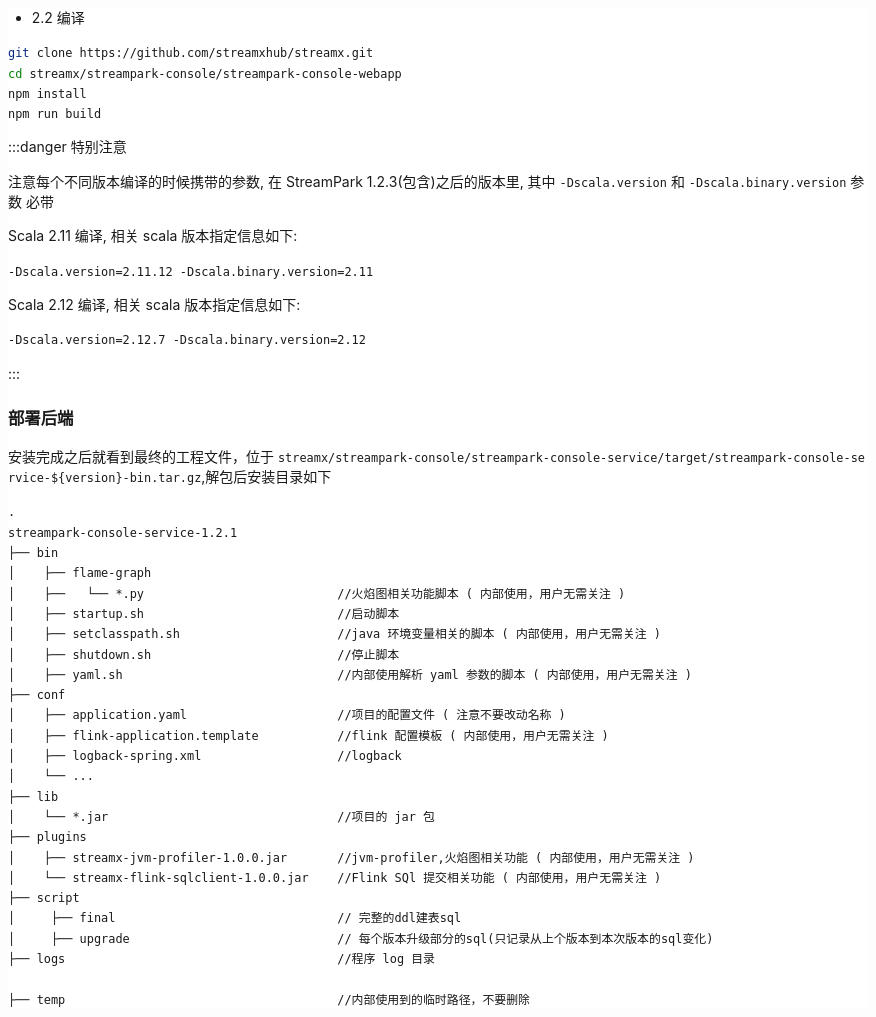 - 2.2 编译

```bash
git clone https://github.com/streamxhub/streamx.git
cd streamx/streampark-console/streampark-console-webapp
npm install
npm run build
```

:::danger 特别注意

注意每个不同版本编译的时候携带的参数,
在 StreamPark 1.2.3(包含)之后的版本里, 其中 `-Dscala.version` 和 `-Dscala.binary.version` 参数 必带

Scala 2.11 编译, 相关 scala 版本指定信息如下:
```
-Dscala.version=2.11.12 -Dscala.binary.version=2.11
```
Scala 2.12 编译, 相关 scala 版本指定信息如下:
```
-Dscala.version=2.12.7 -Dscala.binary.version=2.12
```

:::


### 部署后端

安装完成之后就看到最终的工程文件，位于 `streamx/streampark-console/streampark-console-service/target/streampark-console-service-${version}-bin.tar.gz`,解包后安装目录如下

```textmate
.
streampark-console-service-1.2.1
├── bin
│    ├── flame-graph
│    ├──   └── *.py                           //火焰图相关功能脚本 ( 内部使用，用户无需关注 )
│    ├── startup.sh                           //启动脚本
│    ├── setclasspath.sh                      //java 环境变量相关的脚本 ( 内部使用，用户无需关注 )
│    ├── shutdown.sh                          //停止脚本
│    ├── yaml.sh                              //内部使用解析 yaml 参数的脚本 ( 内部使用，用户无需关注 )
├── conf
│    ├── application.yaml                     //项目的配置文件 ( 注意不要改动名称 )
│    ├── flink-application.template           //flink 配置模板 ( 内部使用，用户无需关注 )
│    ├── logback-spring.xml                   //logback
│    └── ...
├── lib
│    └── *.jar                                //项目的 jar 包
├── plugins
│    ├── streamx-jvm-profiler-1.0.0.jar       //jvm-profiler,火焰图相关功能 ( 内部使用，用户无需关注 )
│    └── streamx-flink-sqlclient-1.0.0.jar    //Flink SQl 提交相关功能 ( 内部使用，用户无需关注 )
├── script
│     ├── final                               // 完整的ddl建表sql
│     ├── upgrade                             // 每个版本升级部分的sql(只记录从上个版本到本次版本的sql变化)
├── logs                                      //程序 log 目录

├── temp                                      //内部使用到的临时路径，不要删除
```
